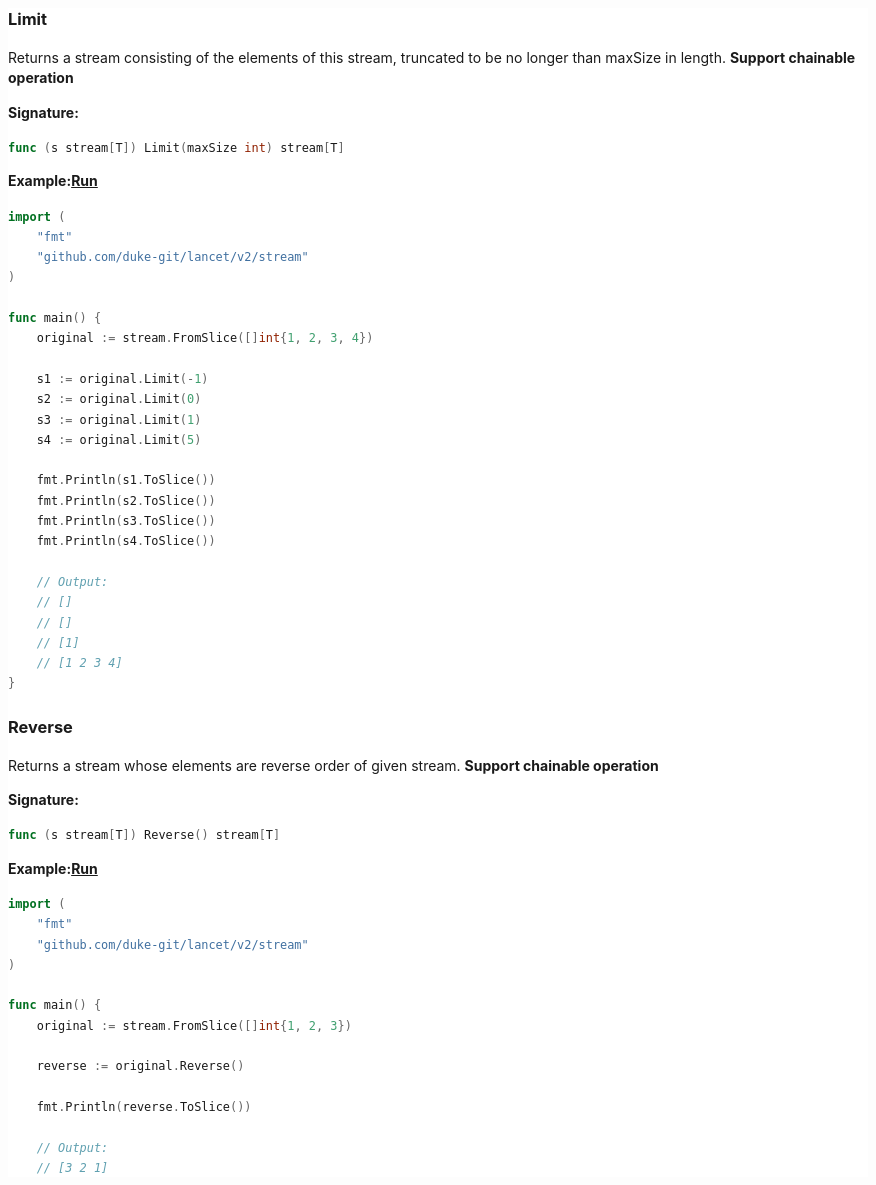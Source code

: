 ### <span id="Limit">Limit</span>

<p>Returns a stream consisting of the elements of this stream, truncated to be no longer than maxSize in length. <b>Support chainable operation</b></p>

<b>Signature:</b>

```go
func (s stream[T]) Limit(maxSize int) stream[T]
```

<b>Example:<span class="run-container">[Run](https://go.dev/play/p/qsO4aniDcGf)</span></b>

```go
import (
    "fmt"
    "github.com/duke-git/lancet/v2/stream"
)

func main() {
    original := stream.FromSlice([]int{1, 2, 3, 4})

    s1 := original.Limit(-1)
    s2 := original.Limit(0)
    s3 := original.Limit(1)
    s4 := original.Limit(5)

    fmt.Println(s1.ToSlice())
    fmt.Println(s2.ToSlice())
    fmt.Println(s3.ToSlice())
    fmt.Println(s4.ToSlice())

    // Output:
    // []
    // []
    // [1]
    // [1 2 3 4]
}
```

### <span id="Reverse">Reverse</span>

<p>Returns a stream whose elements are reverse order of given stream. <b>Support chainable operation</b></p>

<b>Signature:</b>

```go
func (s stream[T]) Reverse() stream[T]
```

<b>Example:<span class="run-container">[Run](https://go.dev/play/p/A8_zkJnLHm4)</span></b>

```go
import (
    "fmt"
    "github.com/duke-git/lancet/v2/stream"
)

func main() {
    original := stream.FromSlice([]int{1, 2, 3})

    reverse := original.Reverse()

    fmt.Println(reverse.ToSlice())

    // Output:
    // [3 2 1]
```